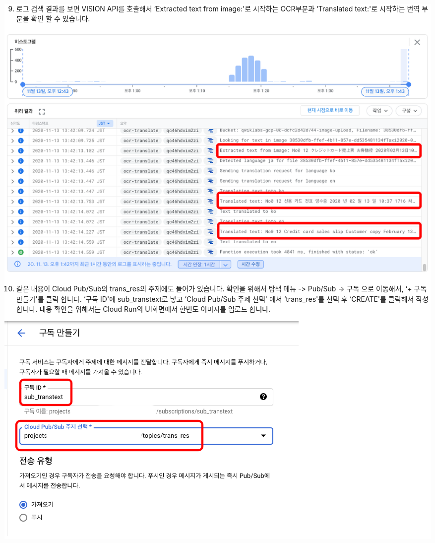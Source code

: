 
9. 로그 검색 결과를 보면 VISION API를 호출해서  ‘Extracted text from image:'로 시작하는 OCR부분과 ‘Translated text:'로 시작하는 번역 부분을 확인 할 수 있습니다.

![62155d5398f97f9.png](img/62155d5398f97f9.png)

10. 같은 내용이 Cloud Pub/Sub의 trans\_res의 주제에도 들어가 있습니다. 확인을 위해서 탐색 메뉴 -\> Pub/Sub -\> 구독 으로 이동해서, ‘+ 구독 만들기'를 클릭 합니다. ‘구독 ID'에 sub\_transtext로 넣고 ‘Cloud Pub/Sub 주제 선택' 에서 ‘trans\_res'를 선택 후 ‘CREATE'를 클릭해서 작성합니다. 내용 확인을 위해서는 Cloud Run의 UI화면에서 한번도 이미지를 업로드 합니다.

![2dee0558dda118f3.png](img/2dee0558dda118f3.png)

